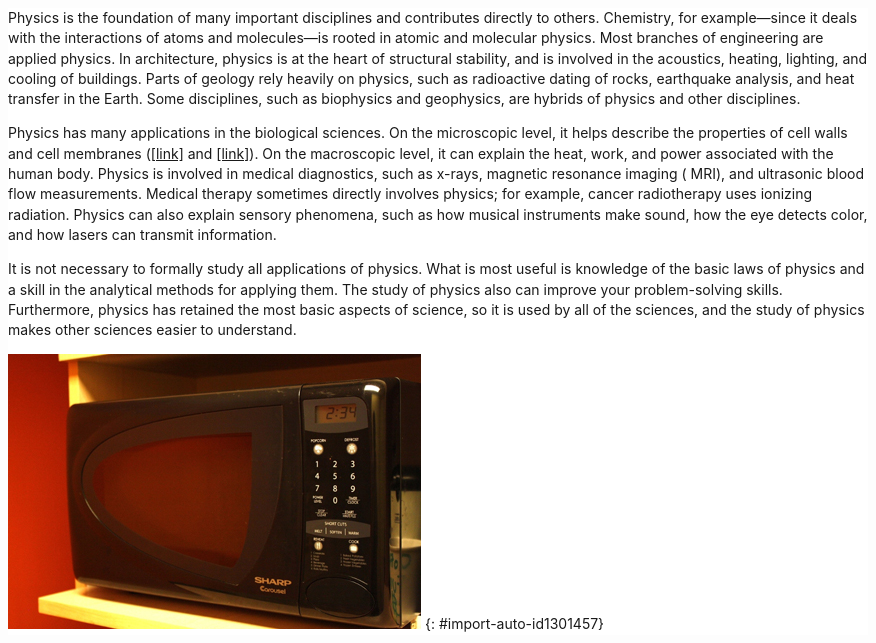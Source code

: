 Physics is the foundation of many important disciplines and contributes directly
to others. Chemistry, for example—since it deals with the interactions of atoms
and molecules—is rooted in atomic and molecular physics. Most branches of
engineering are applied physics. In architecture, physics is at the heart of
structural stability, and is involved in the acoustics, heating, lighting, and
cooling of buildings. Parts of geology rely heavily on physics, such as
radioactive dating of rocks, earthquake analysis, and heat transfer in the
Earth. Some disciplines, such as biophysics and geophysics, are hybrids of
physics and other disciplines.

Physics has many applications in the biological sciences. On the microscopic
level, it helps describe the properties of cell walls and cell
membranes ([\[link\]](#import-auto-id2821668)
and [\[link\]](#import-auto-id1622392)). On the macroscopic level, it can
explain the heat, work, and power associated with the human body. Physics is
involved in medical diagnostics, such as x-rays, magnetic resonance imaging (
MRI), and ultrasonic blood flow measurements. Medical therapy sometimes directly
involves physics; for example, cancer radiotherapy uses ionizing radiation.
Physics can also explain sensory phenomena, such as how musical instruments make
sound, how the eye detects color, and how lasers can transmit information.

It is not necessary to formally study all applications of physics. What is most
useful is knowledge of the basic laws of physics and a skill in the analytical
methods for applying them. The study of physics also can improve your
problem-solving skills. Furthermore, physics has retained the most basic aspects
of science, so it is used by all of the sciences, and the study of physics makes
other sciences easier to understand.

![A microwave oven is shown with some food on the nonmetal plate inside it.](../resources/Figure_01_01_03_aa.jpg "The laws of physics help us understand how common appliances work. For example, the laws of physics can help explain how microwave ovens heat up food, and they also help us understand why it is dangerous to place metal objects in a microwave oven. (credit: MoneyBlogNewz)")
{: #import-auto-id1301457}
